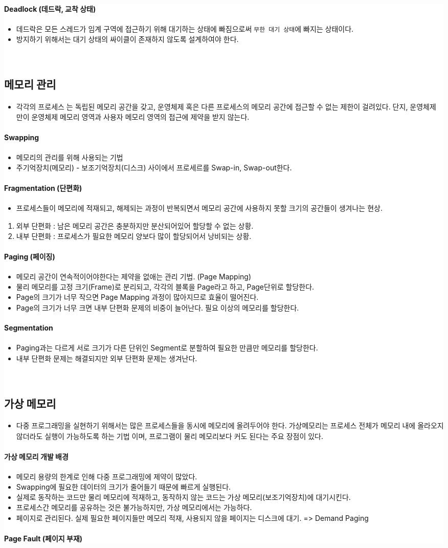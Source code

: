 #### Deadlock (데드락, 교착 상태)

- 데드락은 모든 스레드가 임계 구역에 접근하기 위해 대기하는 상태에 빠짐으로써 `무한 대기 상태`에 빠지는 상태이다.
- 방지하기 위해서는 대기 상태의 싸이클이 존재하지 않도록 설계하여야 한다.


<br>


## 메모리 관리

- 각각의 프로세스 는 독립된 메모리 공간을 갖고, 운영체제 혹은 다른 프로세스의 메모리 공간에 접근할 수 없는 제한이 걸려있다. 단지, 운영체제 만이 운영체제 메모리 영역과 사용자 메모리 영역의 접근에 제약을 받지 않는다.

#### Swapping

- 메모리의 관리를 위해 사용되는 기법
- 주기억장치(메모리) - 보조기억장치(디스크) 사이에서 프로세르를 Swap-in, Swap-out한다.

#### Fragmentation (단편화)

- 프로세스들이 메모리에 적재되고, 해제되는 과정이 반복되면서 메모리 공간에 사용하지 못할 크기의 공간들이 생겨나는 현상.
1. 외부 단편화 : 남은 메모리 공간은 충분하지만 분산되어있어 할당할 수 없는 상황.
2. 내부 단편화 : 프로세스가 필요한 메모리 양보다 많이 할당되어서 낭비되는 상황.

#### Paging (페이징)

- 메모리 공간이 연속적이어야한다는 제약을 없애는 관리 기법. (Page Mapping)
- 물리 메모리를 고정 크기(Frame)로 분리되고, 각각의 블록을 Page라고 하고, Page단위로 할당한다.
- Page의 크기가 너무 작으면 Page Mapping 과정이 많아지므로 효율이 떨어진다.
- Page의 크기가 너무 크면 내부 단편화 문제의 비중이 늘어난다. 필요 이상의 메모리를 할당한다.

#### Segmentation

- Paging과는 다르게 서로 크기가 다른 단위인 Segment로 분할하여 필요한 만큼만 메모리를 할당한다.
- 내부 단편화 문제는 해결되지만 외부 단편화 문제는 생겨난다.


<br>


## 가상 메모리

- 다중 프로그래밍을 실현하기 위해서는 많은 프로세스들을 동시에 메모리에 올려두어야 한다. 가상메모리는 프로세스 전체가 메모리 내에 올라오지 않더라도 실행이 가능하도록 하는 기법 이며, 프로그램이 물리 메모리보다 커도 된다는 주요 장점이 있다.

#### 가상 메모리 개발 배경

- 메모리 용량의 한계로 인해 다중 프로그래밍에 제약이 많았다.
- Swapping에 필요한 데이터의 크기가 줄어들기 때문에 빠르게 실행된다.
- 실제로 동작하는 코드만 물리 메모리에 적재하고, 동작하지 않는 코드는 가상 메모리(보조기억장치)에 대기시킨다.
- 프로세스간 메모리를 공유하는 것은 불가능하지만, 가상 메모리에서는 가능하다.
- 페이지로 관리된다. 실제 필요한 페이지들만 메모리 적재, 사용되지 않을 페이지는 디스크에 대기. => Demand Paging

#### Page Fault (페이지 부재)
